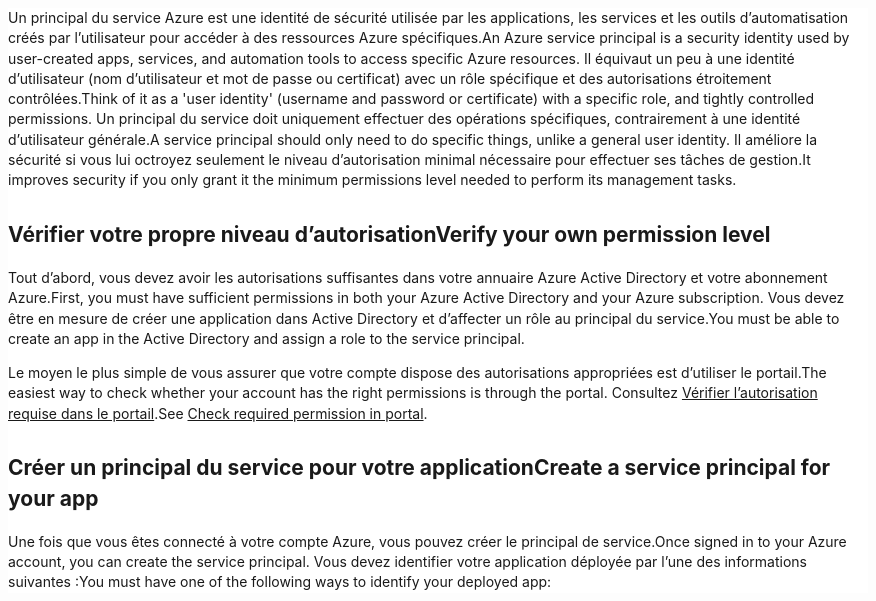 <span data-ttu-id="80e8e-110">Un principal du service Azure est une identité de sécurité utilisée par les applications, les services et les outils d’automatisation créés par l’utilisateur pour accéder à des ressources Azure spécifiques.</span><span class="sxs-lookup"><span data-stu-id="80e8e-110">An Azure service principal is a security identity used by user-created apps, services, and automation tools to access specific Azure resources.</span></span> <span data-ttu-id="80e8e-111">Il équivaut un peu à une identité d’utilisateur (nom d’utilisateur et mot de passe ou certificat) avec un rôle spécifique et des autorisations étroitement contrôlées.</span><span class="sxs-lookup"><span data-stu-id="80e8e-111">Think of it as a 'user identity' (username and password or certificate) with a specific role, and tightly controlled permissions.</span></span> <span data-ttu-id="80e8e-112">Un principal du service doit uniquement effectuer des opérations spécifiques, contrairement à une identité d’utilisateur générale.</span><span class="sxs-lookup"><span data-stu-id="80e8e-112">A service principal should only need to do specific things, unlike a general user identity.</span></span> <span data-ttu-id="80e8e-113">Il améliore la sécurité si vous lui octroyez seulement le niveau d’autorisation minimal nécessaire pour effectuer ses tâches de gestion.</span><span class="sxs-lookup"><span data-stu-id="80e8e-113">It improves security if you only grant it the minimum permissions level needed to perform its management tasks.</span></span>

## <a name="verify-your-own-permission-level"></a><span data-ttu-id="80e8e-114">Vérifier votre propre niveau d’autorisation</span><span class="sxs-lookup"><span data-stu-id="80e8e-114">Verify your own permission level</span></span>

<span data-ttu-id="80e8e-115">Tout d’abord, vous devez avoir les autorisations suffisantes dans votre annuaire Azure Active Directory et votre abonnement Azure.</span><span class="sxs-lookup"><span data-stu-id="80e8e-115">First, you must have sufficient permissions in both your Azure Active Directory and your Azure subscription.</span></span> <span data-ttu-id="80e8e-116">Vous devez être en mesure de créer une application dans Active Directory et d’affecter un rôle au principal du service.</span><span class="sxs-lookup"><span data-stu-id="80e8e-116">You must be able to create an app in the Active Directory and assign a role to the service principal.</span></span>

<span data-ttu-id="80e8e-117">Le moyen le plus simple de vous assurer que votre compte dispose des autorisations appropriées est d’utiliser le portail.</span><span class="sxs-lookup"><span data-stu-id="80e8e-117">The easiest way to check whether your account has the right permissions is through the portal.</span></span> <span data-ttu-id="80e8e-118">Consultez [Vérifier l’autorisation requise dans le portail](/azure/azure-resource-manager/resource-group-create-service-principal-portal#required-permissions).</span><span class="sxs-lookup"><span data-stu-id="80e8e-118">See [Check required permission in portal](/azure/azure-resource-manager/resource-group-create-service-principal-portal#required-permissions).</span></span>

## <a name="create-a-service-principal-for-your-app"></a><span data-ttu-id="80e8e-119">Créer un principal du service pour votre application</span><span class="sxs-lookup"><span data-stu-id="80e8e-119">Create a service principal for your app</span></span>

<span data-ttu-id="80e8e-120">Une fois que vous êtes connecté à votre compte Azure, vous pouvez créer le principal de service.</span><span class="sxs-lookup"><span data-stu-id="80e8e-120">Once signed in to your Azure account, you can create the service principal.</span></span> <span data-ttu-id="80e8e-121">Vous devez identifier votre application déployée par l’une des informations suivantes :</span><span class="sxs-lookup"><span data-stu-id="80e8e-121">You must have one of the following ways to identify your deployed app:</span></span>
